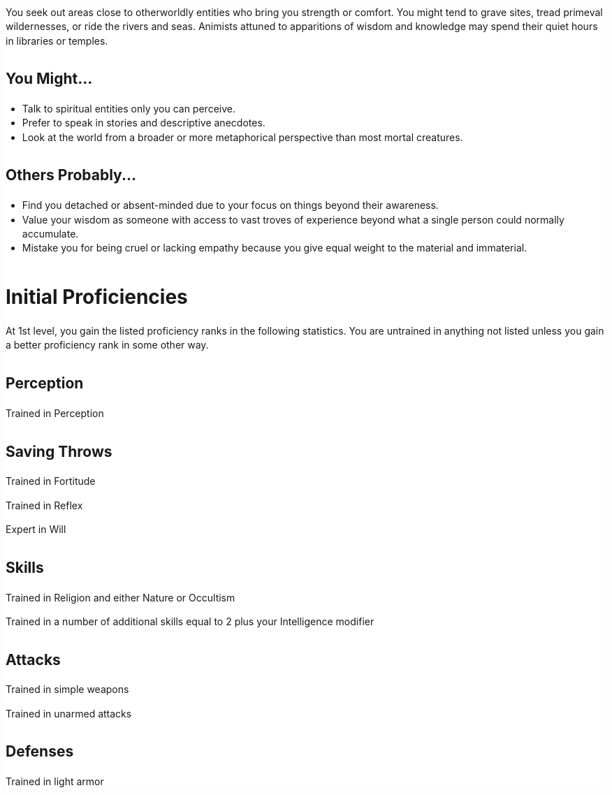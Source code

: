 You seek out areas close to otherworldly entities who bring you strength or comfort. You might tend to grave sites, tread primeval wildernesses, or ride the rivers and seas. Animists attuned to apparitions of wisdom and knowledge may spend their quiet hours in libraries or temples.

## You Might...

*   Talk to spiritual entities only you can perceive.
*   Prefer to speak in stories and descriptive anecdotes.
*   Look at the world from a broader or more metaphorical perspective than most mortal creatures.

## Others Probably...

*   Find you detached or absent-minded due to your focus on things beyond their awareness.
*   Value your wisdom as someone with access to vast troves of experience beyond what a single person could normally accumulate.
*   Mistake you for being cruel or lacking empathy because you give equal weight to the material and immaterial.

# Initial Proficiencies

At 1st level, you gain the listed proficiency ranks in the following statistics. You are untrained in anything not listed unless you gain a better proficiency rank in some other way.

## Perception

Trained in Perception

## Saving Throws

Trained in Fortitude

Trained in Reflex

Expert in Will

## Skills

Trained in Religion and either Nature or Occultism

Trained in a number of additional skills equal to 2 plus your Intelligence modifier

## Attacks

Trained in simple weapons

Trained in unarmed attacks

## Defenses

Trained in light armor
